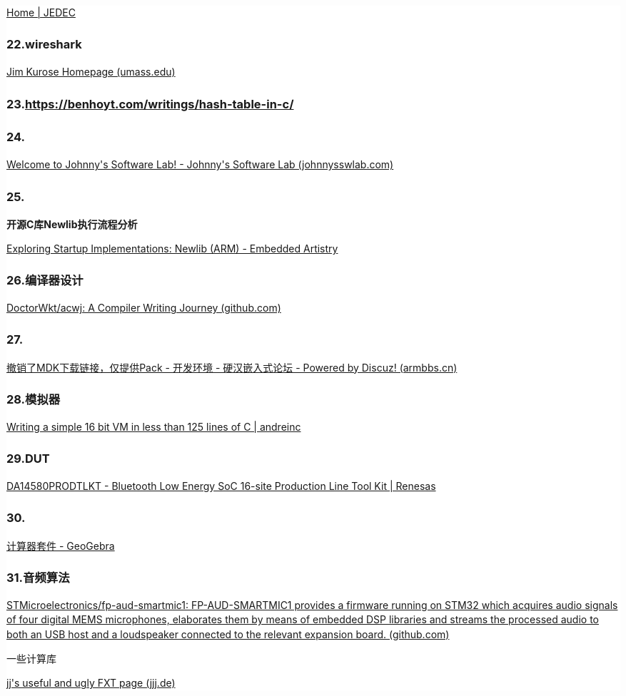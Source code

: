 [Home | JEDEC](https://www.jedec.org/)

### 22.wireshark

[Jim Kurose Homepage (umass.edu)](https://gaia.cs.umass.edu/kurose_ross/wireshark.php)

### 23.<https://benhoyt.com/writings/hash-table-in-c/>

### 24.

[Welcome to Johnny's Software Lab! - Johnny's Software Lab (johnnysswlab.com)](https://johnnysswlab.com/)

### 25.

**开源C库Newlib执行流程分析**

[Exploring Startup Implementations: Newlib (ARM) - Embedded Artistry](https://embeddedartistry.com/blog/2019/04/17/exploring-startup-implementations-newlib-arm/)

### 26.编译器设计

[DoctorWkt/acwj: A Compiler Writing Journey (github.com)](https://github.com/DoctorWkt/acwj)

### 27.

[撤销了MDK下载链接，仅提供Pack - 开发环境 - 硬汉嵌入式论坛 - Powered by Discuz! (armbbs.cn)](https://www.armbbs.cn/forum.php?mod=viewthread\&tid=96992)

### 28.模拟器

[Writing a simple 16 bit VM in less than 125 lines of C | andreinc](https://www.andreinc.net/2021/12/01/writing-a-simple-vm-in-less-than-125-lines-of-c)

### 29.DUT

[DA14580PRODTLKT - Bluetooth Low Energy SoC 16-site Production Line Tool Kit | Renesas](https://www.renesas.cn/cn/zh/products/wireless-connectivity/bluetooth-low-energy/da14580prodtlkt-bluetooth-low-energy-soc-16-site-production-line-tool-kit#design_development)

### 30.

[计算器套件 - GeoGebra](https://www.geogebra.org/calculator)

### 31.音频算法

[STMicroelectronics/fp-aud-smartmic1: FP-AUD-SMARTMIC1 provides a firmware running on STM32 which acquires audio signals of four digital MEMS microphones, elaborates them by means of embedded DSP libraries and streams the processed audio to both an USB host and a loudspeaker connected to the relevant expansion board. (github.com)](https://github.com/STMicroelectronics/fp-aud-smartmic1)

一些计算库

[jj's useful and ugly FXT page (jjj.de)](https://www.jjj.de/fxt/)
